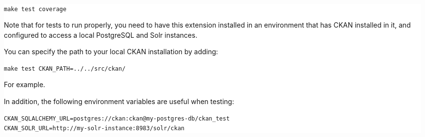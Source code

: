     make test coverage

Note that for tests to run properly, you need to have this extension installed
in an environment that has CKAN installed in it, and configured to access a
local PostgreSQL and Solr instances.

You can specify the path to your local CKAN installation by adding:

    make test CKAN_PATH=../../src/ckan/

For example.

In addition, the following environment variables are useful when testing:

    CKAN_SQLALCHEMY_URL=postgres://ckan:ckan@my-postgres-db/ckan_test
    CKAN_SOLR_URL=http://my-solr-instance:8983/solr/ckan

[1]: https://metastore-lib.readthedocs.io/en/latest/backends/index.html#id1


[CKAN]: https://ckan.org/